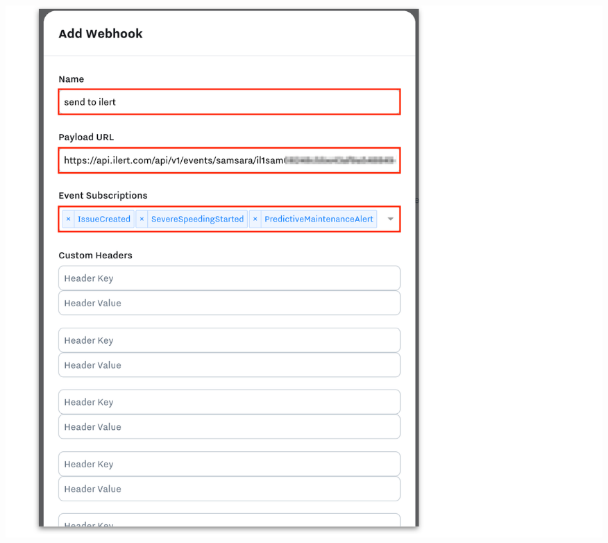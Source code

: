 <figure><img src="../.gitbook/assets/5-2 (1).png" alt="" width="563"><figcaption></figcaption></figure>
